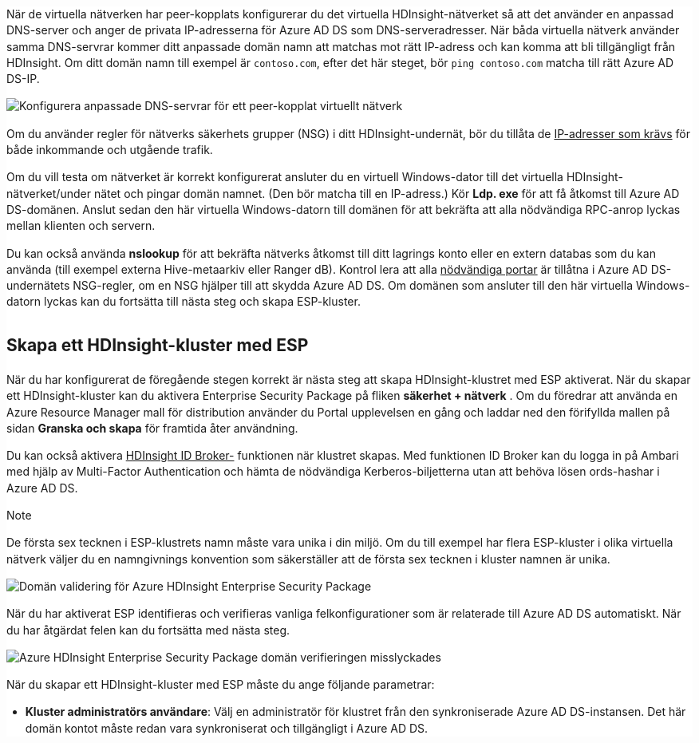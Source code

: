 När de virtuella nätverken har peer-kopplats konfigurerar du det virtuella HDInsight-nätverket så att det använder en anpassad DNS-server och anger de privata IP-adresserna för Azure AD DS som DNS-serveradresser. När båda virtuella nätverk använder samma DNS-servrar kommer ditt anpassade domän namn att matchas mot rätt IP-adress och kan komma att bli tillgängligt från HDInsight. Om ditt domän namn till exempel är `contoso.com`, efter det här steget, bör `ping contoso.com` matcha till rätt Azure AD DS-IP.

![Konfigurera anpassade DNS-servrar för ett peer-kopplat virtuellt nätverk](./media/apache-domain-joined-configure-using-azure-adds/hdinsight-aadds-peered-vnet-configuration.png)

Om du använder regler för nätverks säkerhets grupper (NSG) i ditt HDInsight-undernät, bör du tillåta de [IP-adresser som krävs](../hdinsight-management-ip-addresses.md) för både inkommande och utgående trafik.

Om du vill testa om nätverket är korrekt konfigurerat ansluter du en virtuell Windows-dator till det virtuella HDInsight-nätverket/under nätet och pingar domän namnet. (Den bör matcha till en IP-adress.) Kör **Ldp. exe** för att få åtkomst till Azure AD DS-domänen. Anslut sedan den här virtuella Windows-datorn till domänen för att bekräfta att alla nödvändiga RPC-anrop lyckas mellan klienten och servern. 

Du kan också använda **nslookup** för att bekräfta nätverks åtkomst till ditt lagrings konto eller en extern databas som du kan använda (till exempel externa Hive-metaarkiv eller Ranger dB). Kontrol lera att alla [nödvändiga portar](/previous-versions/windows/it-pro/windows-server-2008-R2-and-2008/dd772723(v=ws.10)#communication-to-domain-controllers) är tillåtna i Azure AD DS-undernätets NSG-regler, om en NSG hjälper till att skydda Azure AD DS. Om domänen som ansluter till den här virtuella Windows-datorn lyckas kan du fortsätta till nästa steg och skapa ESP-kluster.

## <a name="create-an-hdinsight-cluster-with-esp"></a>Skapa ett HDInsight-kluster med ESP

När du har konfigurerat de föregående stegen korrekt är nästa steg att skapa HDInsight-klustret med ESP aktiverat. När du skapar ett HDInsight-kluster kan du aktivera Enterprise Security Package på fliken **säkerhet + nätverk** . Om du föredrar att använda en Azure Resource Manager mall för distribution använder du Portal upplevelsen en gång och laddar ned den förifyllda mallen på sidan **Granska och skapa** för framtida åter användning. 

Du kan också aktivera [HDInsight ID Broker-](identity-broker.md) funktionen när klustret skapas. Med funktionen ID Broker kan du logga in på Ambari med hjälp av Multi-Factor Authentication och hämta de nödvändiga Kerberos-biljetterna utan att behöva lösen ords-hashar i Azure AD DS.

> [!NOTE]  
> De första sex tecknen i ESP-klustrets namn måste vara unika i din miljö. Om du till exempel har flera ESP-kluster i olika virtuella nätverk väljer du en namngivnings konvention som säkerställer att de första sex tecknen i kluster namnen är unika.

![Domän validering för Azure HDInsight Enterprise Security Package](./media/apache-domain-joined-configure-using-azure-adds/azure-portal-cluster-security-networking-esp.png)

När du har aktiverat ESP identifieras och verifieras vanliga felkonfigurationer som är relaterade till Azure AD DS automatiskt. När du har åtgärdat felen kan du fortsätta med nästa steg.

![Azure HDInsight Enterprise Security Package domän verifieringen misslyckades](./media/apache-domain-joined-configure-using-azure-adds/azure-portal-cluster-security-networking-esp-error.png)

När du skapar ett HDInsight-kluster med ESP måste du ange följande parametrar:

- **Kluster administratörs användare**: Välj en administratör för klustret från den synkroniserade Azure AD DS-instansen. Det här domän kontot måste redan vara synkroniserat och tillgängligt i Azure AD DS.
